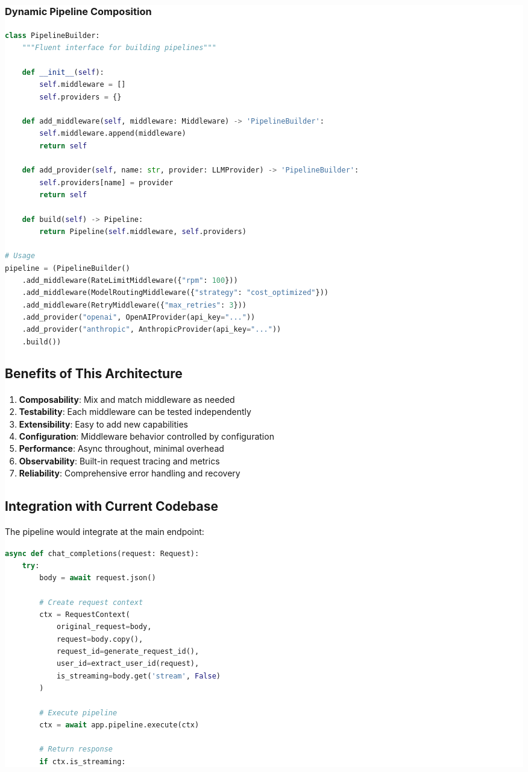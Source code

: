### Dynamic Pipeline Composition
```python
class PipelineBuilder:
    """Fluent interface for building pipelines"""
    
    def __init__(self):
        self.middleware = []
        self.providers = {}
    
    def add_middleware(self, middleware: Middleware) -> 'PipelineBuilder':
        self.middleware.append(middleware)
        return self
    
    def add_provider(self, name: str, provider: LLMProvider) -> 'PipelineBuilder':
        self.providers[name] = provider
        return self
    
    def build(self) -> Pipeline:
        return Pipeline(self.middleware, self.providers)

# Usage
pipeline = (PipelineBuilder()
    .add_middleware(RateLimitMiddleware({"rpm": 100}))
    .add_middleware(ModelRoutingMiddleware({"strategy": "cost_optimized"}))
    .add_middleware(RetryMiddleware({"max_retries": 3}))
    .add_provider("openai", OpenAIProvider(api_key="..."))
    .add_provider("anthropic", AnthropicProvider(api_key="..."))
    .build())
```

## Benefits of This Architecture

1. **Composability**: Mix and match middleware as needed
2. **Testability**: Each middleware can be tested independently
3. **Extensibility**: Easy to add new capabilities
4. **Configuration**: Middleware behavior controlled by configuration
5. **Performance**: Async throughout, minimal overhead
6. **Observability**: Built-in request tracing and metrics
7. **Reliability**: Comprehensive error handling and recovery

## Integration with Current Codebase

The pipeline would integrate at the main endpoint:

```python
async def chat_completions(request: Request):
    try:
        body = await request.json()
        
        # Create request context
        ctx = RequestContext(
            original_request=body,
            request=body.copy(),
            request_id=generate_request_id(),
            user_id=extract_user_id(request),
            is_streaming=body.get('stream', False)
        )
        
        # Execute pipeline
        ctx = await app.pipeline.execute(ctx)
        
        # Return response
        if ctx.is_streaming:
```